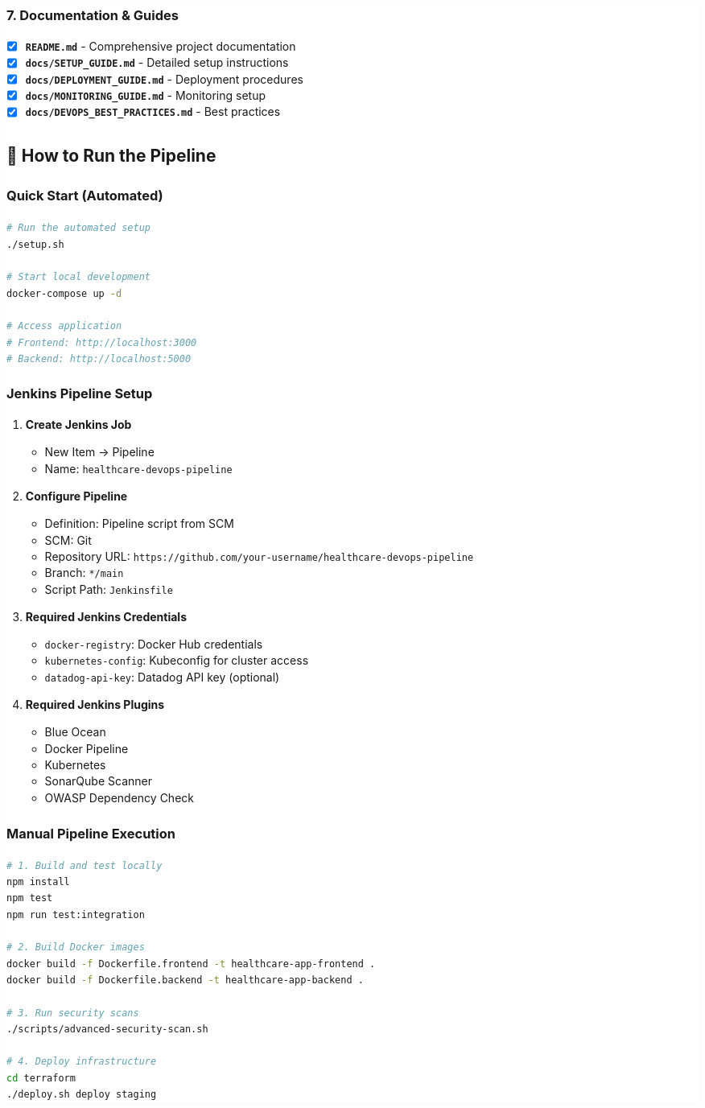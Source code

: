 ### 7. Documentation & Guides
- [x] **`README.md`** - Comprehensive project documentation
- [x] **`docs/SETUP_GUIDE.md`** - Detailed setup instructions
- [x] **`docs/DEPLOYMENT_GUIDE.md`** - Deployment procedures
- [x] **`docs/MONITORING_GUIDE.md`** - Monitoring setup
- [x] **`docs/DEVOPS_BEST_PRACTICES.md`** - Best practices

## 🚀 How to Run the Pipeline

### Quick Start (Automated)
```bash
# Run the automated setup
./setup.sh

# Start local development
docker-compose up -d

# Access application
# Frontend: http://localhost:3000
# Backend: http://localhost:5000
```

### Jenkins Pipeline Setup
1. **Create Jenkins Job**
   - New Item → Pipeline
   - Name: `healthcare-devops-pipeline`

2. **Configure Pipeline**
   - Definition: Pipeline script from SCM
   - SCM: Git
   - Repository URL: `https://github.com/your-username/healthcare-devops-pipeline`
   - Branch: `*/main`
   - Script Path: `Jenkinsfile`

3. **Required Jenkins Credentials**
   - `docker-registry`: Docker Hub credentials
   - `kubernetes-config`: Kubeconfig for cluster access
   - `datadog-api-key`: Datadog API key (optional)

4. **Required Jenkins Plugins**
   - Blue Ocean
   - Docker Pipeline
   - Kubernetes
   - SonarQube Scanner
   - OWASP Dependency Check

### Manual Pipeline Execution
```bash
# 1. Build and test locally
npm install
npm test
npm run test:integration

# 2. Build Docker images
docker build -f Dockerfile.frontend -t healthcare-app-frontend .
docker build -f Dockerfile.backend -t healthcare-app-backend .

# 3. Run security scans
./scripts/advanced-security-scan.sh

# 4. Deploy infrastructure
cd terraform
./deploy.sh deploy staging
```